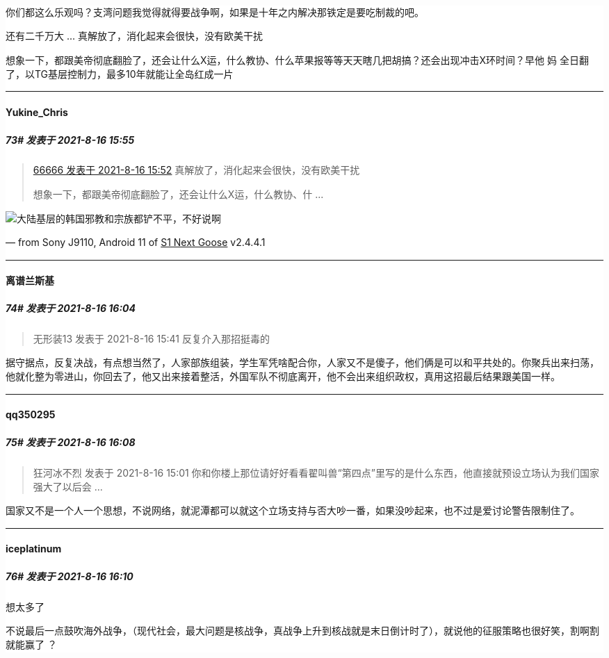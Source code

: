 你们都这么乐观吗？支湾问题我觉得就得要战争啊，如果是十年之内解决那铁定是要吃制裁的吧。


还有二千万大 ...</blockquote>
真解放了，消化起来会很快，没有欧美干扰


想象一下，都跟美帝彻底翻脸了，还会让什么X运，什么教协、什么苹果报等等天天瞎几把胡搞？还会出现冲击X环时间？早他 妈 全日翻了，以TG基层控制力，最多10年就能让全岛红成一片


*****

####  Yukine_Chris  
##### 73#       发表于 2021-8-16 15:55


<blockquote><a href="httphttps://bbs.saraba1st.com/2b/forum.php?mod=redirect&amp;goto=findpost&amp;pid=52392673&amp;ptid=2021125" target="_blank">66666 发表于 2021-8-16 15:52</a>
真解放了，消化起来会很快，没有欧美干扰


想象一下，都跟美帝彻底翻脸了，还会让什么X运，什么教协、什 ...</blockquote>
<img src="https://static.saraba1st.com/image/smiley/face2017/068.png" referrerpolicy="no-referrer">大陆基层的韩国邪教和宗族都铲不平，不好说啊

— from Sony J9110, Android 11 of [S1 Next Goose](https://pan.baidu.com/s/1mi43uRm) v2.4.4.1


*****

####  离谱兰斯基  
##### 74#       发表于 2021-8-16 16:04


<blockquote>无形装13 发表于 2021-8-16 15:41
反复介入那招挺毒的</blockquote>
据守据点，反复决战，有点想当然了，人家部族组装，学生军凭啥配合你，人家又不是傻子，他们俩是可以和平共处的。你聚兵出来扫荡，他就化整为零进山，你回去了，他又出来接着整活，外国军队不彻底离开，他不会出来组织政权，真用这招最后结果跟美国一样。


*****

####  qq350295  
##### 75#       发表于 2021-8-16 16:08


<blockquote>狂河冰不烈 发表于 2021-8-16 15:01
你和你楼上那位请好好看看翟叫兽“第四点”里写的是什么东西，他直接就预设立场认为我们国家强大了以后会 ...</blockquote>
国家又不是一个人一个思想，不说网络，就泥潭都可以就这个立场支持与否大吵一番，如果没吵起来，也不过是爱讨论警告限制住了。


*****

####  iceplatinum  
##### 76#       发表于 2021-8-16 16:10


想太多了

不说最后一点鼓吹海外战争，（现代社会，最大问题是核战争，真战争上升到核战就是末日倒计时了），就说他的征服策略也很好笑，割啊割就能赢了 ？
